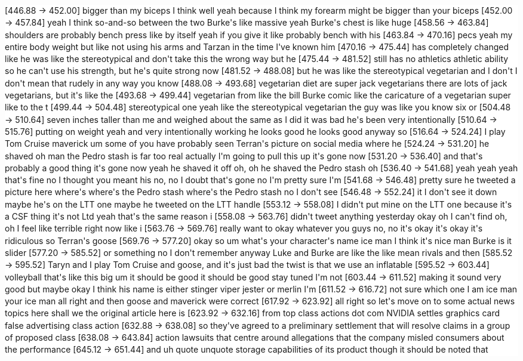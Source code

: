 [446.88 → 452.00] bigger than my biceps I think well yeah because I think my forearm might be bigger than your biceps
[452.00 → 457.84] yeah I think so-and-so between the two Burke's like massive yeah Burke's chest is like huge
[458.56 → 463.84] shoulders are probably bench press like by itself yeah if you give it like probably bench with his
[463.84 → 470.16] pecs yeah my entire body weight but like not using his arms and Tarzan in the time I've known him
[470.16 → 475.44] has completely changed like he was like the stereotypical and don't take this the wrong way but he
[475.44 → 481.52] still has no athletics athletic ability so he can't use his strength, but he's quite strong now
[481.52 → 488.08] but he was like the stereotypical vegetarian and I don't I don't mean that rudely in any way you know
[488.08 → 493.68] vegetarian diet are super jack vegetarians there are lots of jack vegetarians, but it's like the
[493.68 → 499.44] vegetarian from like the bill Burke comic like the caricature of a vegetarian super like to the t
[499.44 → 504.48] stereotypical one yeah like the stereotypical vegetarian the guy was like you know six or
[504.48 → 510.64] seven inches taller than me and weighed about the same as I did it was bad he's been very intentionally
[510.64 → 515.76] putting on weight yeah and very intentionally working he looks good he looks good anyway so
[516.64 → 524.24] I play Tom Cruise maverick um some of you have probably seen Terran's picture on social media where he
[524.24 → 531.20] he shaved oh man the Pedro stash is far too real actually I'm going to pull this up it's gone now
[531.20 → 536.40] and that's probably a good thing it's gone now yeah he shaved it off oh, oh he shaved the Pedro stash oh
[536.40 → 541.68] yeah yeah yeah that's fine no I thought you meant his no, no I doubt that's gone no I'm pretty sure I'm
[541.68 → 546.48] pretty sure he tweeted a picture here where's where's the Pedro stash where's the Pedro stash no I don't see
[546.48 → 552.24] it I don't see it down maybe he's on the LTT one maybe he tweeted on the LTT handle
[553.12 → 558.08] I didn't put mine on the LTT one because it's a CSF thing it's not Ltd yeah that's the same reason i
[558.08 → 563.76] didn't tweet anything yesterday okay oh I can't find oh, oh I feel like terrible right now like i
[563.76 → 569.76] really want to okay whatever you guys no, no it's okay it's okay it's ridiculous so Terran's goose
[569.76 → 577.20] okay so um what's your character's name ice man I think it's nice man Burke is it slider
[577.20 → 585.52] or something no I don't remember anyway Luke and Burke are like the like mean rivals and then
[585.52 → 595.52] Taryn and I play Tom Cruise and goose, and it's just bad the twist is that we use an inflatable
[595.52 → 603.44] volleyball that's like this big um it should be good it should be good stay tuned I'm not
[603.44 → 611.52] making it sound very good but maybe okay I think his name is either stinger viper jester or merlin I'm
[611.52 → 616.72] not sure which one I am ice man your ice man all right and then goose and maverick were correct
[617.92 → 623.92] all right so let's move on to some actual news topics here shall we the original article here is
[623.92 → 632.16] from top class actions dot com NVIDIA settles graphics card false advertising class action
[632.88 → 638.08] so they've agreed to a preliminary settlement that will resolve claims in a group of proposed class
[638.08 → 643.84] action lawsuits that centre around allegations that the company misled consumers about the performance
[645.12 → 651.44] and uh quote unquote storage capabilities of its product though it should be noted that